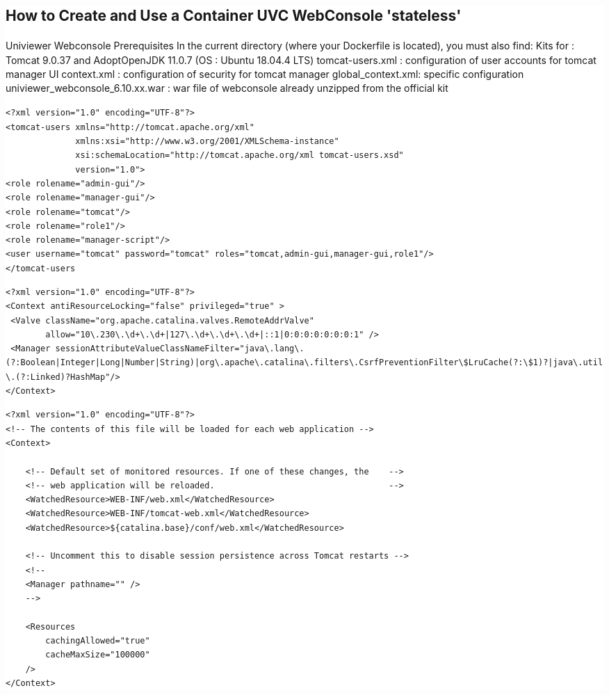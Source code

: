 

## How to Create and Use a Container UVC WebConsole 'stateless'

Univiewer Webconsole
Prerequisites
In the current directory (where your Dockerfile is located), you must also find:
Kits for : Tomcat 9.0.37 and AdoptOpenJDK 11.0.7 (OS :  Ubuntu 18.04.4 LTS)
tomcat-users.xml : configuration of user accounts for tomcat manager UI
context.xml : configuration of security for tomcat manager
global_context.xml: specific configuration
univiewer_webconsole_6.10.xx.war : war file of webconsole already unzipped from the official kit

```
<?xml version="1.0" encoding="UTF-8"?>
<tomcat-users xmlns="http://tomcat.apache.org/xml"
              xmlns:xsi="http://www.w3.org/2001/XMLSchema-instance"
              xsi:schemaLocation="http://tomcat.apache.org/xml tomcat-users.xsd"
              version="1.0">
<role rolename="admin-gui"/>
<role rolename="manager-gui"/>
<role rolename="tomcat"/>
<role rolename="role1"/>
<role rolename="manager-script"/>
<user username="tomcat" password="tomcat" roles="tomcat,admin-gui,manager-gui,role1"/>
</tomcat-users
```

```
<?xml version="1.0" encoding="UTF-8"?> 
<Context antiResourceLocking="false" privileged="true" >
 <Valve className="org.apache.catalina.valves.RemoteAddrValve"
        allow="10\.230\.\d+\.\d+|127\.\d+\.\d+\.\d+|::1|0:0:0:0:0:0:0:1" />
 <Manager sessionAttributeValueClassNameFilter="java\.lang\.
(?:Boolean|Integer|Long|Number|String)|org\.apache\.catalina\.filters\.CsrfPreventionFilter\$LruCache(?:\$1)?|java\.util\.(?:Linked)?HashMap"/>
</Context>
```

```
<?xml version="1.0" encoding="UTF-8"?>
<!-- The contents of this file will be loaded for each web application -->
<Context>

    <!-- Default set of monitored resources. If one of these changes, the    -->
    <!-- web application will be reloaded.                                   -->
    <WatchedResource>WEB-INF/web.xml</WatchedResource>
    <WatchedResource>WEB-INF/tomcat-web.xml</WatchedResource>
    <WatchedResource>${catalina.base}/conf/web.xml</WatchedResource>

    <!-- Uncomment this to disable session persistence across Tomcat restarts -->
    <!--
    <Manager pathname="" />
    -->

    <Resources
        cachingAllowed="true"
        cacheMaxSize="100000"
    />
</Context>
```
